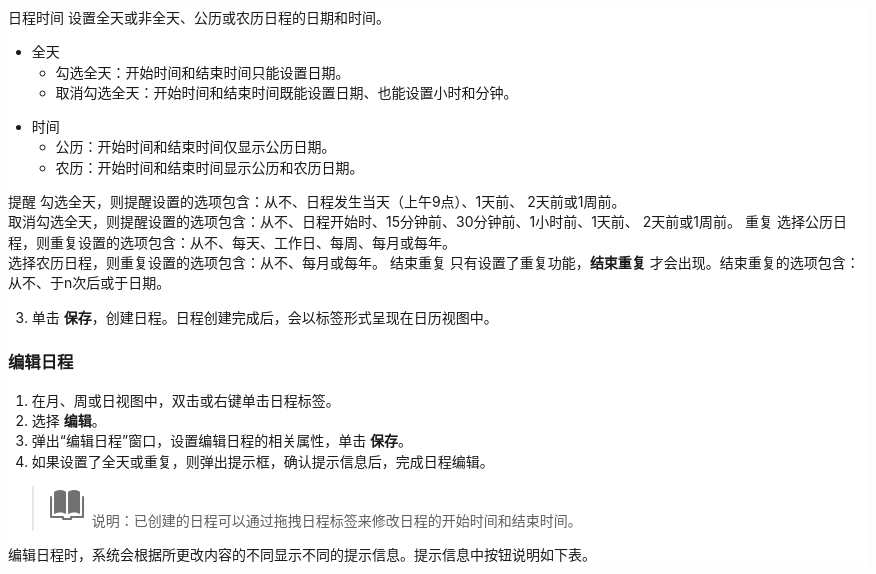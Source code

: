 </tr>
<tr>
   <td>日程时间</td>
   <td>设置全天或非全天、公历或农历日程的日期和时间。
   <ul>
       <li>全天
        <ul><li>勾选全天：开始时间和结束时间只能设置日期。</li>
           <li> 取消勾选全天：开始时间和结束时间既能设置日期、也能设置小时和分钟。 </li></ul>
        </li>
    </ul>
   <ul>
     <li>时间
        <ul><li>公历：开始时间和结束时间仅显示公历日期。</li>
            <li>农历：开始时间和结束时间显示公历和农历日期。</li></ul>
     </li>
   </ul></td>
</tr>
<tr>
   <td>提醒</td>
   <td>
勾选全天，则提醒设置的选项包含：从不、日程发生当天（上午9点）、1天前、 2天前或1周前。<br>
取消勾选全天，则提醒设置的选项包含：从不、日程开始时、15分钟前、30分钟前、1小时前、1天前、 2天前或1周前。</td>
</tr>
<tr>
   <td>重复</td>
   <td>
选择公历日程，则重复设置的选项包含：从不、每天、工作日、每周、每月或每年。<br>
选择农历日程，则重复设置的选项包含：从不、每月或每年。</td>
</tr>
<tr>
   <td>结束重复</td>
   <td>只有设置了重复功能，<b>结束重复</b> 才会出现。结束重复的选项包含：从不、于n次后或于日期。</td>
</tr> 
</table>




3. 单击 **保存**，创建日程。日程创建完成后，会以标签形式呈现在日历视图中。



### 编辑日程

1. 在月、周或日视图中，双击或右键单击日程标签。
2. 选择 **编辑**。
3. 弹出“编辑日程”窗口，设置编辑日程的相关属性，单击 **保存**。 
4. 如果设置了全天或重复，则弹出提示框，确认提示信息后，完成日程编辑。

> ![notes](../common/notes.svg) 说明：已创建的日程可以通过拖拽日程标签来修改日程的开始时间和结束时间。

编辑日程时，系统会根据所更改内容的不同显示不同的提示信息。提示信息中按钮说明如下表。
